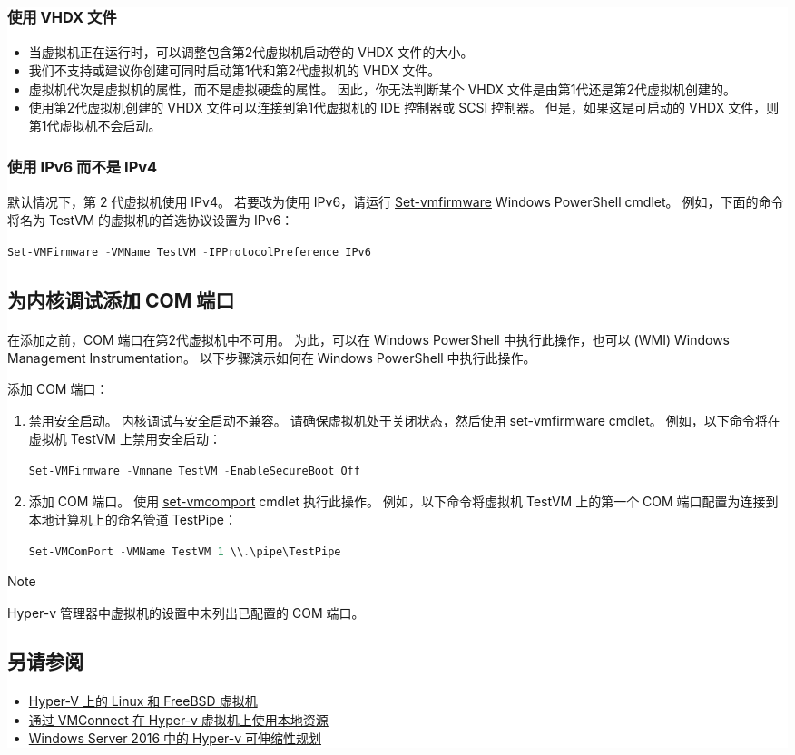 ### <a name="work-with-vhdx-files"></a>使用 VHDX 文件

- 当虚拟机正在运行时，可以调整包含第2代虚拟机启动卷的 VHDX 文件的大小。
- 我们不支持或建议你创建可同时启动第1代和第2代虚拟机的 VHDX 文件。
- 虚拟机代次是虚拟机的属性，而不是虚拟硬盘的属性。 因此，你无法判断某个 VHDX 文件是由第1代还是第2代虚拟机创建的。
- 使用第2代虚拟机创建的 VHDX 文件可以连接到第1代虚拟机的 IDE 控制器或 SCSI 控制器。 但是，如果这是可启动的 VHDX 文件，则第1代虚拟机不会启动。

### <a name="use-ipv6-instead-of-ipv4"></a>使用 IPv6 而不是 IPv4

默认情况下，第 2 代虚拟机使用 IPv4。 若要改为使用 IPv6，请运行 [Set-vmfirmware](/powershell/module/hyper-v/set-vmfirmware?view=win10-ps) Windows PowerShell cmdlet。 例如，下面的命令将名为 TestVM 的虚拟机的首选协议设置为 IPv6：

```powershell
Set-VMFirmware -VMName TestVM -IPProtocolPreference IPv6
```

## <a name="add-a-com-port-for-kernel-debugging"></a>为内核调试添加 COM 端口

在添加之前，COM 端口在第2代虚拟机中不可用。 为此，可以在 Windows PowerShell 中执行此操作，也可以 (WMI) Windows Management Instrumentation。 以下步骤演示如何在 Windows PowerShell 中执行此操作。

添加 COM 端口：

1. 禁用安全启动。 内核调试与安全启动不兼容。 请确保虚拟机处于关闭状态，然后使用 [set-vmfirmware](/powershell/module/hyper-v/set-vmfirmware?view=win10-ps) cmdlet。 例如，以下命令将在虚拟机 TestVM 上禁用安全启动：

    ```powershell
    Set-VMFirmware -Vmname TestVM -EnableSecureBoot Off
    ```

2. 添加 COM 端口。 使用 [set-vmcomport](/powershell/module/hyper-v/set-vmcomport?view=win10-ps) cmdlet 执行此操作。 例如，以下命令将虚拟机 TestVM 上的第一个 COM 端口配置为连接到本地计算机上的命名管道 TestPipe：

    ```powershell
    Set-VMComPort -VMName TestVM 1 \\.\pipe\TestPipe
    ```

> [!NOTE]
> Hyper-v 管理器中虚拟机的设置中未列出已配置的 COM 端口。

## <a name="see-also"></a>另请参阅

- [Hyper-V 上的 Linux 和 FreeBSD 虚拟机](../Supported-Linux-and-FreeBSD-virtual-machines-for-Hyper-V-on-Windows.md)
- [通过 VMConnect 在 Hyper-v 虚拟机上使用本地资源](../learn-more/Use-local-resources-on-Hyper-V-virtual-machine-with-VMConnect.md)
- [Windows Server 2016 中的 Hyper-v 可伸缩性规划](./plan-hyper-v-scalability-in-windows-server.md)